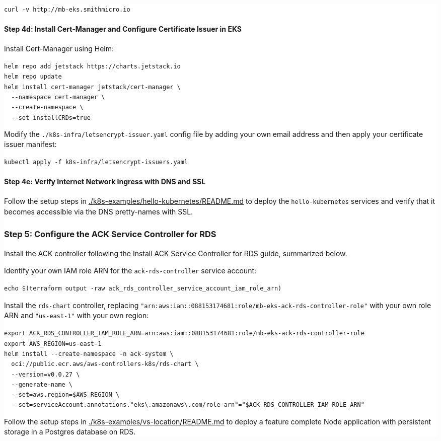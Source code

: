     curl -v http://mb-eks.smithmicro.io


#### Step 4d: Install Cert-Manager and Configure Certificate Issuer in EKS

Install Cert-Manager using Helm:

    helm repo add jetstack https://charts.jetstack.io
    helm repo update
    helm install cert-manager jetstack/cert-manager \
      --namespace cert-manager \
      --create-namespace \
      --set installCRDs=true

Modify the `./k8s-infra/letsencrypt-issuer.yaml` config file by adding your own email address and
then apply your certificate issuer manifest:

    kubectl apply -f k8s-infra/letsencrypt-issuers.yaml


#### Step 4e: Verify Internet Network Ingress with DNS and SSL

Follow the setup steps in [./k8s-examples/hello-kubernetes/README.md](./k8s-examples/hello-kubernetes/README.md) to
deploy the `hello-kubernetes` services and verify that it becomes accessible via the DNS pretty-names with SSL.


### Step 5: Configure the ACK Service Controller for RDS

Install the ACK controller following the
[Install ACK Service Controller for RDS](https://aws-controllers-k8s.github.io/community/docs/tutorials/rds-example/)
guide, summarized below.

Identify your own IAM role ARN for the `ack-rds-controller` service account:

    echo $(terraform output -raw ack_rds_controller_service_account_iam_role_arn)

Install the `rds-chart` controller, replacing `"arn:aws:iam::088153174681:role/mb-eks-ack-rds-controller-role"` with
your own role ARN and `"us-east-1"` with your own region:

    export ACK_RDS_CONTROLLER_IAM_ROLE_ARN=arn:aws:iam::088153174681:role/mb-eks-ack-rds-controller-role
    export AWS_REGION=us-east-1
    helm install --create-namespace -n ack-system \
      oci://public.ecr.aws/aws-controllers-k8s/rds-chart \
      --version=v0.0.27 \
      --generate-name \
      --set=aws.region=$AWS_REGION \
      --set=serviceAccount.annotations."eks\.amazonaws\.com/role-arn"="$ACK_RDS_CONTROLLER_IAM_ROLE_ARN"

Follow the setup steps in [./k8s-examples/vs-location/README.md](./k8s-examples/vs-location/README.md) to
deploy a feature complete Node application with persistent storage in a Postgres database on RDS.

